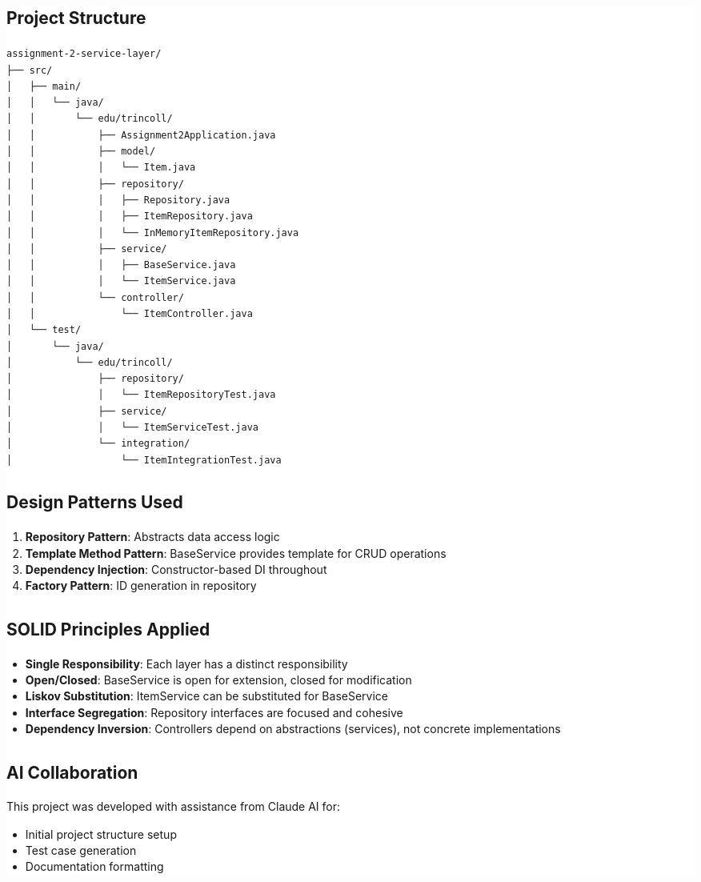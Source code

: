 ## Project Structure

```
assignment-2-service-layer/
├── src/
│   ├── main/
│   │   └── java/
│   │       └── edu/trincoll/
│   │           ├── Assignment2Application.java
│   │           ├── model/
│   │           │   └── Item.java
│   │           ├── repository/
│   │           │   ├── Repository.java
│   │           │   ├── ItemRepository.java
│   │           │   └── InMemoryItemRepository.java
│   │           ├── service/
│   │           │   ├── BaseService.java
│   │           │   └── ItemService.java
│   │           └── controller/
│   │               └── ItemController.java
│   └── test/
│       └── java/
│           └── edu/trincoll/
│               ├── repository/
│               │   └── ItemRepositoryTest.java
│               ├── service/
│               │   └── ItemServiceTest.java
│               └── integration/
│                   └── ItemIntegrationTest.java
```

## Design Patterns Used

1. **Repository Pattern**: Abstracts data access logic
2. **Template Method Pattern**: BaseService provides template for CRUD operations
3. **Dependency Injection**: Constructor-based DI throughout
4. **Factory Pattern**: ID generation in repository

## SOLID Principles Applied

- **Single Responsibility**: Each layer has a distinct responsibility
- **Open/Closed**: BaseService is open for extension, closed for modification
- **Liskov Substitution**: ItemService can be substituted for BaseService
- **Interface Segregation**: Repository interfaces are focused and cohesive
- **Dependency Inversion**: Controllers depend on abstractions (services), not concrete implementations

## AI Collaboration

This project was developed with assistance from Claude AI for:
- Initial project structure setup
- Test case generation
- Documentation formatting
